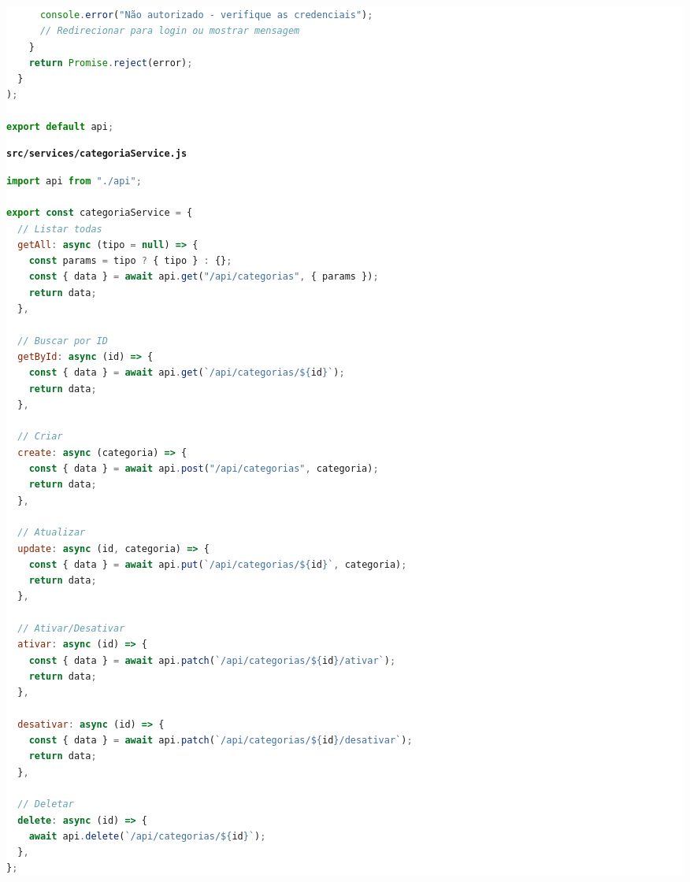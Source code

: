 ```javascript
      console.error("Não autorizado - verifique as credenciais");
      // Redirecionar para login ou mostrar mensagem
    }
    return Promise.reject(error);
  }
);

export default api;
```

**`src/services/categoriaService.js`**

```javascript
import api from "./api";

export const categoriaService = {
  // Listar todas
  getAll: async (tipo = null) => {
    const params = tipo ? { tipo } : {};
    const { data } = await api.get("/api/categorias", { params });
    return data;
  },

  // Buscar por ID
  getById: async (id) => {
    const { data } = await api.get(`/api/categorias/${id}`);
    return data;
  },

  // Criar
  create: async (categoria) => {
    const { data } = await api.post("/api/categorias", categoria);
    return data;
  },

  // Atualizar
  update: async (id, categoria) => {
    const { data } = await api.put(`/api/categorias/${id}`, categoria);
    return data;
  },

  // Ativar/Desativar
  ativar: async (id) => {
    const { data } = await api.patch(`/api/categorias/${id}/ativar`);
    return data;
  },

  desativar: async (id) => {
    const { data } = await api.patch(`/api/categorias/${id}/desativar`);
    return data;
  },

  // Deletar
  delete: async (id) => {
    await api.delete(`/api/categorias/${id}`);
  },
};
```
